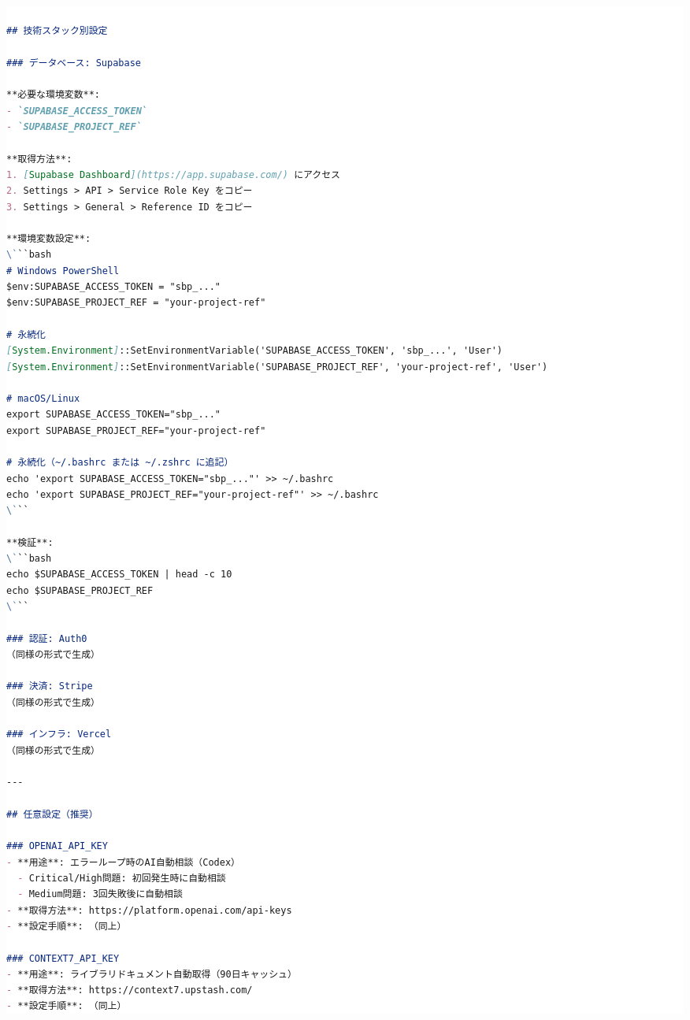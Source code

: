 ```markdown

## 技術スタック別設定

### データベース: Supabase

**必要な環境変数**:
- `SUPABASE_ACCESS_TOKEN`
- `SUPABASE_PROJECT_REF`

**取得方法**:
1. [Supabase Dashboard](https://app.supabase.com/) にアクセス
2. Settings > API > Service Role Key をコピー
3. Settings > General > Reference ID をコピー

**環境変数設定**:
\```bash
# Windows PowerShell
$env:SUPABASE_ACCESS_TOKEN = "sbp_..."
$env:SUPABASE_PROJECT_REF = "your-project-ref"

# 永続化
[System.Environment]::SetEnvironmentVariable('SUPABASE_ACCESS_TOKEN', 'sbp_...', 'User')
[System.Environment]::SetEnvironmentVariable('SUPABASE_PROJECT_REF', 'your-project-ref', 'User')

# macOS/Linux
export SUPABASE_ACCESS_TOKEN="sbp_..."
export SUPABASE_PROJECT_REF="your-project-ref"

# 永続化（~/.bashrc または ~/.zshrc に追記）
echo 'export SUPABASE_ACCESS_TOKEN="sbp_..."' >> ~/.bashrc
echo 'export SUPABASE_PROJECT_REF="your-project-ref"' >> ~/.bashrc
\```

**検証**:
\```bash
echo $SUPABASE_ACCESS_TOKEN | head -c 10
echo $SUPABASE_PROJECT_REF
\```

### 認証: Auth0
（同様の形式で生成）

### 決済: Stripe
（同様の形式で生成）

### インフラ: Vercel
（同様の形式で生成）

---

## 任意設定（推奨）

### OPENAI_API_KEY
- **用途**: エラーループ時のAI自動相談（Codex）
  - Critical/High問題: 初回発生時に自動相談
  - Medium問題: 3回失敗後に自動相談
- **取得方法**: https://platform.openai.com/api-keys
- **設定手順**: （同上）

### CONTEXT7_API_KEY
- **用途**: ライブラリドキュメント自動取得（90日キャッシュ）
- **取得方法**: https://context7.upstash.com/
- **設定手順**: （同上）
```